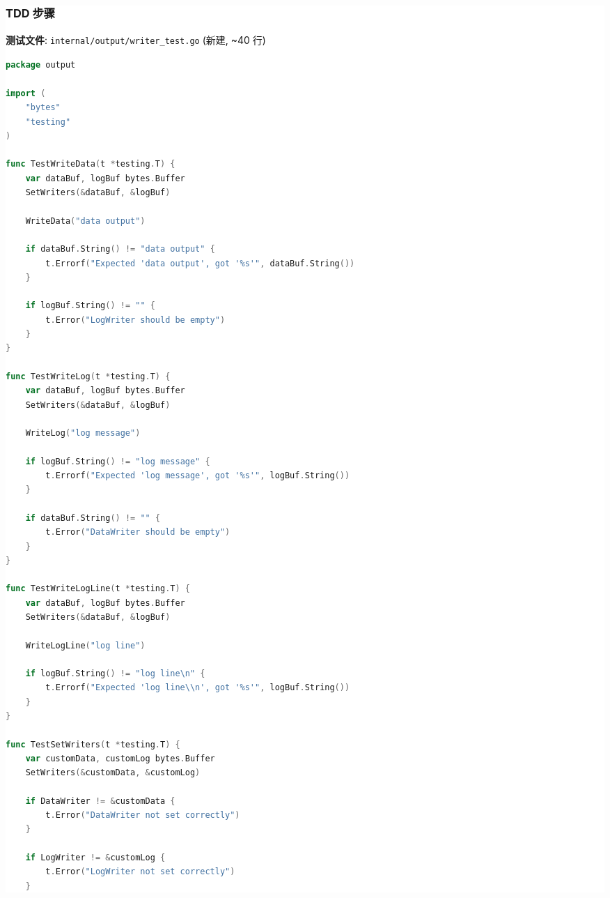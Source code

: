 ### TDD 步骤

**测试文件**: `internal/output/writer_test.go` (新建, ~40 行)

```go
package output

import (
	"bytes"
	"testing"
)

func TestWriteData(t *testing.T) {
	var dataBuf, logBuf bytes.Buffer
	SetWriters(&dataBuf, &logBuf)

	WriteData("data output")

	if dataBuf.String() != "data output" {
		t.Errorf("Expected 'data output', got '%s'", dataBuf.String())
	}

	if logBuf.String() != "" {
		t.Error("LogWriter should be empty")
	}
}

func TestWriteLog(t *testing.T) {
	var dataBuf, logBuf bytes.Buffer
	SetWriters(&dataBuf, &logBuf)

	WriteLog("log message")

	if logBuf.String() != "log message" {
		t.Errorf("Expected 'log message', got '%s'", logBuf.String())
	}

	if dataBuf.String() != "" {
		t.Error("DataWriter should be empty")
	}
}

func TestWriteLogLine(t *testing.T) {
	var dataBuf, logBuf bytes.Buffer
	SetWriters(&dataBuf, &logBuf)

	WriteLogLine("log line")

	if logBuf.String() != "log line\n" {
		t.Errorf("Expected 'log line\\n', got '%s'", logBuf.String())
	}
}

func TestSetWriters(t *testing.T) {
	var customData, customLog bytes.Buffer
	SetWriters(&customData, &customLog)

	if DataWriter != &customData {
		t.Error("DataWriter not set correctly")
	}

	if LogWriter != &customLog {
		t.Error("LogWriter not set correctly")
	}
```
